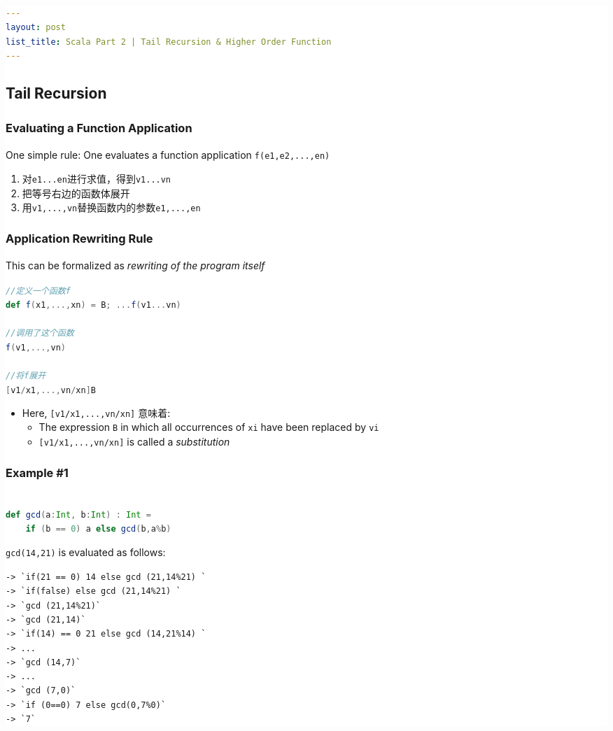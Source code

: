 ```yaml
---
layout: post
list_title: Scala Part 2 | Tail Recursion & Higher Order Function
---
```


## Tail Recursion

### Evaluating a Function Application

One simple rule: One evaluates a function application `f(e1,e2,...,en)`

1. 对`e1...en`进行求值，得到`v1...vn`
2. 把等号右边的函数体展开
3. 用`v1,...,vn`替换函数内的参数`e1,...,en`

### Application Rewriting Rule

This can be formalized as *rewriting of the program itself*

```Scala
//定义一个函数f
def f(x1,...,xn) = B; ...f(v1...vn)

//调用了这个函数
f(v1,...,vn)

//将f展开
[v1/x1,...,vn/xn]B
```

- Here, `[v1/x1,...,vn/xn]` 意味着:
	- The expression `B` in which all occurrences of `xi` have been replaced by `vi`
	- `[v1/x1,...,vn/xn]` is called a *substitution*

### Example #1

```Scala

def gcd(a:Int, b:Int) : Int = 
	if (b == 0) a else gcd(b,a%b)

```
`gcd(14,21)` is evaluated as follows:

```
-> `if(21 == 0) 14 else gcd (21,14%21) `
-> `if(false) else gcd (21,14%21) `
-> `gcd (21,14%21)`
-> `gcd (21,14)`
-> `if(14) == 0 21 else gcd (14,21%14) `
-> ...
-> `gcd (14,7)`
-> ...
-> `gcd (7,0)`
-> `if (0==0) 7 else gcd(0,7%0)`
-> `7`
```
